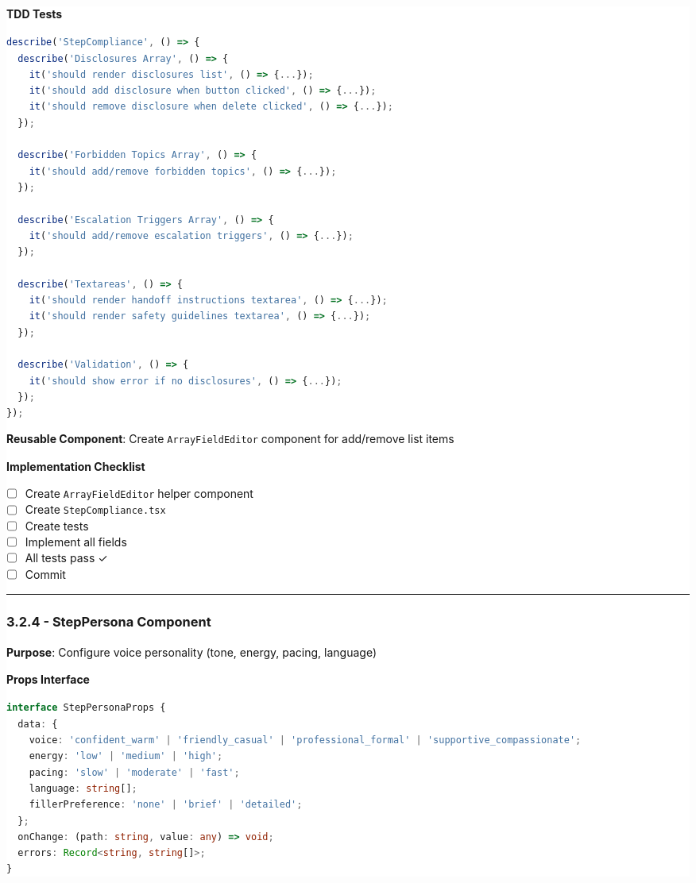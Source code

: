 **TDD Tests**
```typescript
describe('StepCompliance', () => {
  describe('Disclosures Array', () => {
    it('should render disclosures list', () => {...});
    it('should add disclosure when button clicked', () => {...});
    it('should remove disclosure when delete clicked', () => {...});
  });

  describe('Forbidden Topics Array', () => {
    it('should add/remove forbidden topics', () => {...});
  });

  describe('Escalation Triggers Array', () => {
    it('should add/remove escalation triggers', () => {...});
  });

  describe('Textareas', () => {
    it('should render handoff instructions textarea', () => {...});
    it('should render safety guidelines textarea', () => {...});
  });

  describe('Validation', () => {
    it('should show error if no disclosures', () => {...});
  });
});
```

**Reusable Component**: Create `ArrayFieldEditor` component for add/remove list items

**Implementation Checklist**
- [ ] Create `ArrayFieldEditor` helper component
- [ ] Create `StepCompliance.tsx`
- [ ] Create tests
- [ ] Implement all fields
- [ ] All tests pass ✓
- [ ] Commit

---

### 3.2.4 - StepPersona Component

**Purpose**: Configure voice personality (tone, energy, pacing, language)

**Props Interface**
```typescript
interface StepPersonaProps {
  data: {
    voice: 'confident_warm' | 'friendly_casual' | 'professional_formal' | 'supportive_compassionate';
    energy: 'low' | 'medium' | 'high';
    pacing: 'slow' | 'moderate' | 'fast';
    language: string[];
    fillerPreference: 'none' | 'brief' | 'detailed';
  };
  onChange: (path: string, value: any) => void;
  errors: Record<string, string[]>;
}
```
